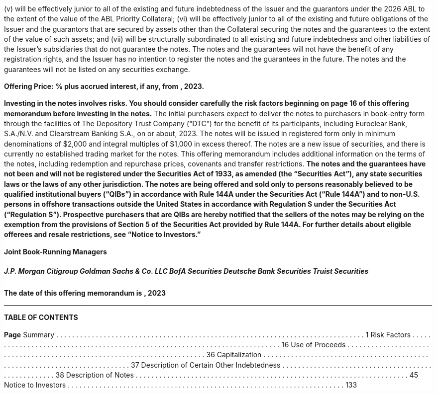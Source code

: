 (v) will be effectively junior to all of the existing and future indebtedness of the Issuer and the guarantors under the 2026 ABL to the extent of the
value of the ABL Priority Collateral; (vi) will be effectively junior to all of the existing and future obligations of the Issuer and the guarantors that are
secured by assets other than the Collateral securing the notes and the guarantees to the extent of the value of such assets; and (vii) will be structurally
subordinated to all existing and future indebtedness and other liabilities of the Issuer’s subsidiaries that do not guarantee the notes.
The notes and the guarantees will not have the benefit of any registration rights, and the Issuer has no intention to register the notes and the
guarantees in the future. The notes and the guarantees will not be listed on any securities exchange.

**Offering Price:** **% plus accrued interest, if any, from** **, 2023.**


**Investing in the notes involves risks. You should consider carefully the risk factors beginning on page 16 of**
**this offering memorandum before investing in the notes.**
The initial purchasers expect to deliver the notes to purchasers in book-entry form through the facilities of The Depository Trust Company
(“DTC”) for the benefit of its participants, including Euroclear Bank, S.A./N.V. and Clearstream Banking S.A., on or about, 2023.
The notes will be issued in registered form only in minimum denominations of $2,000 and integral multiples of $1,000 in excess thereof. The
notes are a new issue of securities, and there is currently no established trading market for the notes. This offering memorandum includes additional
information on the terms of the notes, including redemption and repurchase prices, covenants and transfer restrictions.
**The notes and the guarantees have not been and will not be registered under the Securities Act of 1933, as amended (the “Securities**
**Act”), any state securities laws or the laws of any other jurisdiction. The notes are being offered and sold only to persons reasonably believed**
**to be qualified institutional buyers (“QIBs”) in accordance with Rule 144A under the Securities Act (“Rule 144A”) and to non-U.S. persons**
**in offshore transactions outside the United States in accordance with Regulation S under the Securities Act (“Regulation S”). Prospective**
**purchasers that are QIBs are hereby notified that the sellers of the notes may be relying on the exemption from the provisions of Section 5 of**
**the Securities Act provided by Rule 144A. For further details about eligible offerees and resale restrictions, see “Notice to Investors.”**

**Joint Book-Running Managers**
##### J.P. Morgan Citigroup Goldman Sachs & Co. LLC BofA Securities Deutsche Bank Securities Truist Securities
**The date of this offering memorandum is** **, 2023**


-----

**TABLE OF CONTENTS**

**Page**
Summary . . . . . . . . . . . . . . . . . . . . . . . . . . . . . . . . . . . . . . . . . . . . . . . . . . . . . . . . . . . . . . . . . . . . . . . . . . . . . . 1
Risk Factors . . . . . . . . . . . . . . . . . . . . . . . . . . . . . . . . . . . . . . . . . . . . . . . . . . . . . . . . . . . . . . . . . . . . . . . . . . . 16
Use of Proceeds . . . . . . . . . . . . . . . . . . . . . . . . . . . . . . . . . . . . . . . . . . . . . . . . . . . . . . . . . . . . . . . . . . . . . . . . 36
Capitalization . . . . . . . . . . . . . . . . . . . . . . . . . . . . . . . . . . . . . . . . . . . . . . . . . . . . . . . . . . . . . . . . . . . . . . . . . . 37
Description of Certain Other Indebtedness . . . . . . . . . . . . . . . . . . . . . . . . . . . . . . . . . . . . . . . . . . . . . . . . . . . 38
Description of Notes . . . . . . . . . . . . . . . . . . . . . . . . . . . . . . . . . . . . . . . . . . . . . . . . . . . . . . . . . . . . . . . . . . . . . 45
Notice to Investors . . . . . . . . . . . . . . . . . . . . . . . . . . . . . . . . . . . . . . . . . . . . . . . . . . . . . . . . . . . . . . . . . . . . . . 133
